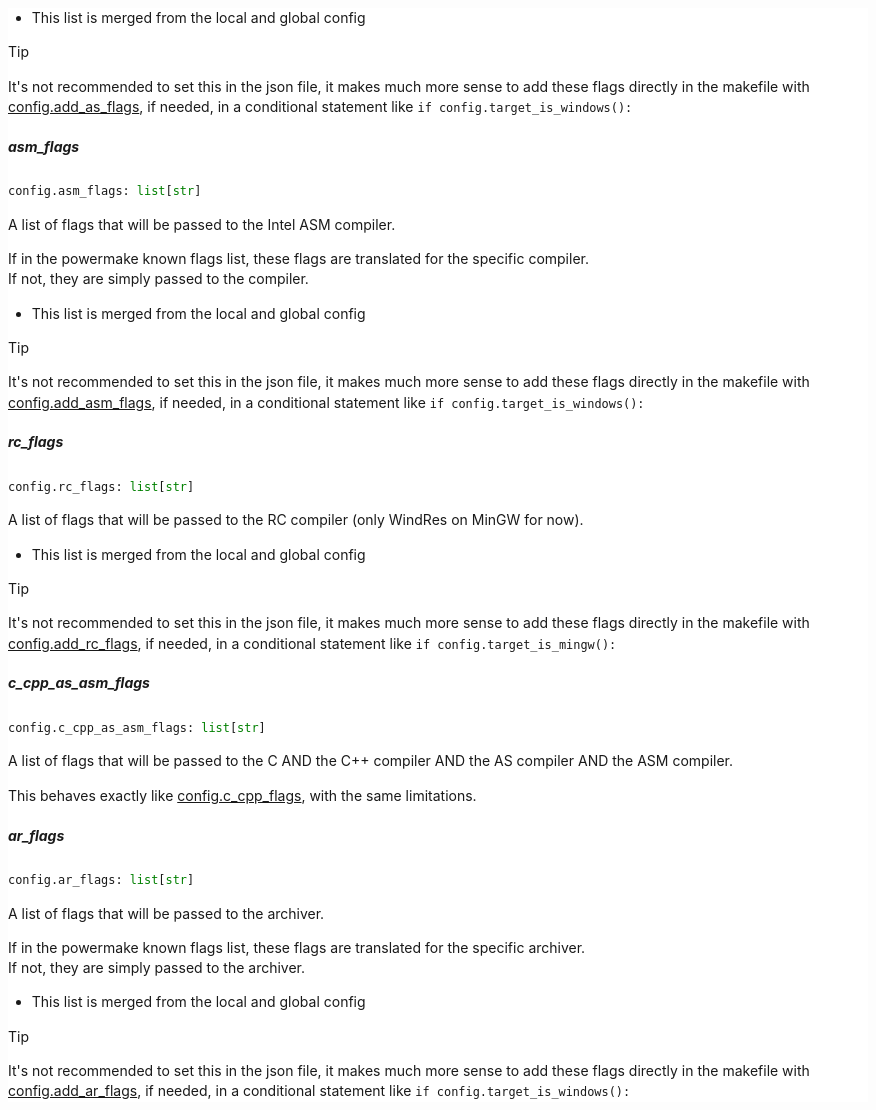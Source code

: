 - This list is merged from the local and global config
> [!TIP]  
> It's not recommended to set this in the json file, it makes much more sense to add these flags directly in the makefile with [config.add_as_flags](#add_as_flags), if needed, in a conditional statement like `if config.target_is_windows():`


##### asm_flags
```py
config.asm_flags: list[str]
```

A list of flags that will be passed to the Intel ASM compiler.

If in the powermake known flags list, these flags are translated for the specific compiler.  
If not, they are simply passed to the compiler.

- This list is merged from the local and global config
> [!TIP]  
> It's not recommended to set this in the json file, it makes much more sense to add these flags directly in the makefile with [config.add_asm_flags](#add_asm_flags), if needed, in a conditional statement like `if config.target_is_windows():`


##### rc_flags
```py
config.rc_flags: list[str]
```

A list of flags that will be passed to the RC compiler (only WindRes on MinGW for now).

- This list is merged from the local and global config
> [!TIP]  
> It's not recommended to set this in the json file, it makes much more sense to add these flags directly in the makefile with [config.add_rc_flags](#add_asm_flags), if needed, in a conditional statement like `if config.target_is_mingw():`


##### c_cpp_as_asm_flags
```py
config.c_cpp_as_asm_flags: list[str]
```

A list of flags that will be passed to the C AND the C++ compiler AND the AS compiler AND the ASM compiler.

This behaves exactly like [config.c_cpp_flags](#c_cpp_flags), with the same limitations.


##### ar_flags
```py
config.ar_flags: list[str]
```

A list of flags that will be passed to the archiver.

If in the powermake known flags list, these flags are translated for the specific archiver.  
If not, they are simply passed to the archiver.

- This list is merged from the local and global config
> [!TIP]  
> It's not recommended to set this in the json file, it makes much more sense to add these flags directly in the makefile with [config.add_ar_flags](#add_ar_flags), if needed, in a conditional statement like `if config.target_is_windows():`
